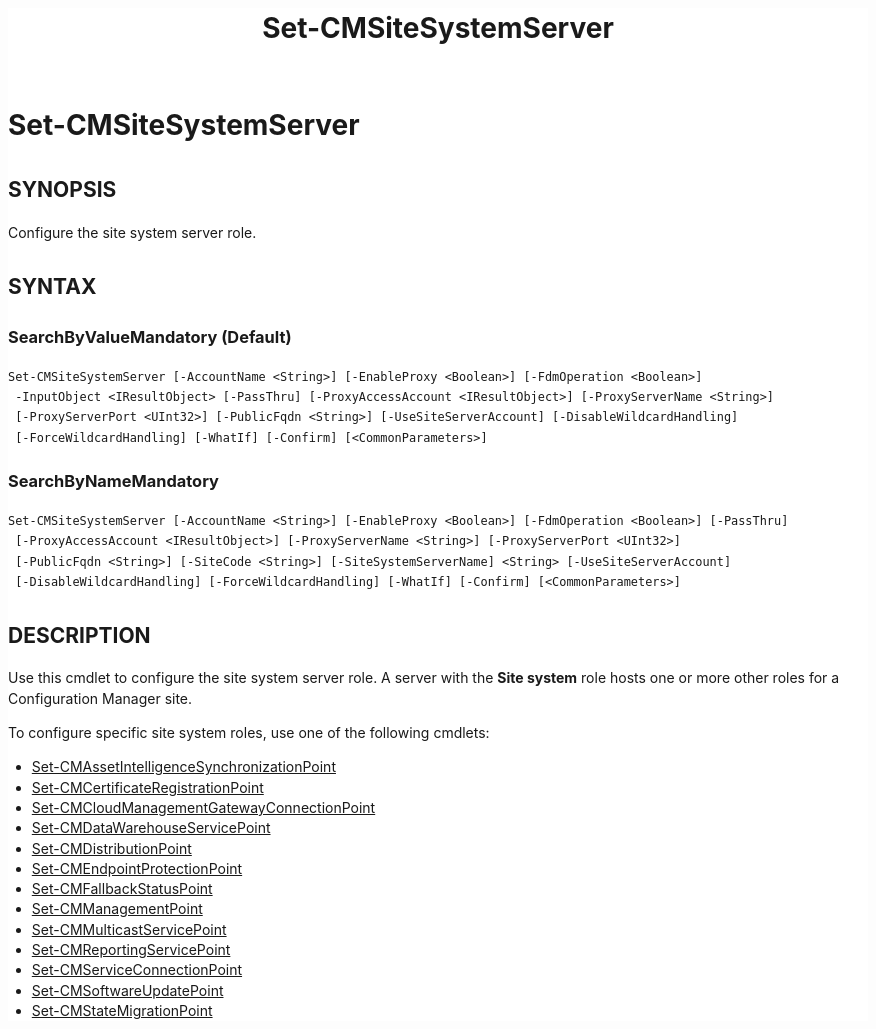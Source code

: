 ﻿---
description: Configure the site system server role.
external help file: AdminUI.PS.dll-Help.xml
Module Name: ConfigurationManager
ms.date: 12/28/2020
schema: 2.0.0
title: Set-CMSiteSystemServer
---

# Set-CMSiteSystemServer

## SYNOPSIS

Configure the site system server role.

## SYNTAX

### SearchByValueMandatory (Default)
```
Set-CMSiteSystemServer [-AccountName <String>] [-EnableProxy <Boolean>] [-FdmOperation <Boolean>]
 -InputObject <IResultObject> [-PassThru] [-ProxyAccessAccount <IResultObject>] [-ProxyServerName <String>]
 [-ProxyServerPort <UInt32>] [-PublicFqdn <String>] [-UseSiteServerAccount] [-DisableWildcardHandling]
 [-ForceWildcardHandling] [-WhatIf] [-Confirm] [<CommonParameters>]
```

### SearchByNameMandatory
```
Set-CMSiteSystemServer [-AccountName <String>] [-EnableProxy <Boolean>] [-FdmOperation <Boolean>] [-PassThru]
 [-ProxyAccessAccount <IResultObject>] [-ProxyServerName <String>] [-ProxyServerPort <UInt32>]
 [-PublicFqdn <String>] [-SiteCode <String>] [-SiteSystemServerName] <String> [-UseSiteServerAccount]
 [-DisableWildcardHandling] [-ForceWildcardHandling] [-WhatIf] [-Confirm] [<CommonParameters>]
```

## DESCRIPTION

Use this cmdlet to configure the site system server role. A server with the **Site system** role hosts one or more other roles for a Configuration Manager site.

To configure specific site system roles, use one of the following cmdlets:

- [Set-CMAssetIntelligenceSynchronizationPoint](Set-CMAssetIntelligenceSynchronizationPoint.md)
- [Set-CMCertificateRegistrationPoint](Set-CMCertificateRegistrationPoint.md)
- [Set-CMCloudManagementGatewayConnectionPoint](Set-CMCloudManagementGatewayConnectionPoint.md)
- [Set-CMDataWarehouseServicePoint](Set-CMDataWarehouseServicePoint.md)
- [Set-CMDistributionPoint](Set-CMDistributionPoint.md)
- [Set-CMEndpointProtectionPoint](Set-CMEndpointProtectionPoint.md)
- [Set-CMFallbackStatusPoint](Set-CMFallbackStatusPoint.md)
- [Set-CMManagementPoint](Set-CMManagementPoint.md)
- [Set-CMMulticastServicePoint](Set-CMMulticastServicePoint.md)
- [Set-CMReportingServicePoint](Set-CMReportingServicePoint.md)
- [Set-CMServiceConnectionPoint](Set-CMServiceConnectionPoint.md)
- [Set-CMSoftwareUpdatePoint](Set-CMSoftwareUpdatePoint.md)
- [Set-CMStateMigrationPoint](Set-CMStateMigrationPoint.md)
